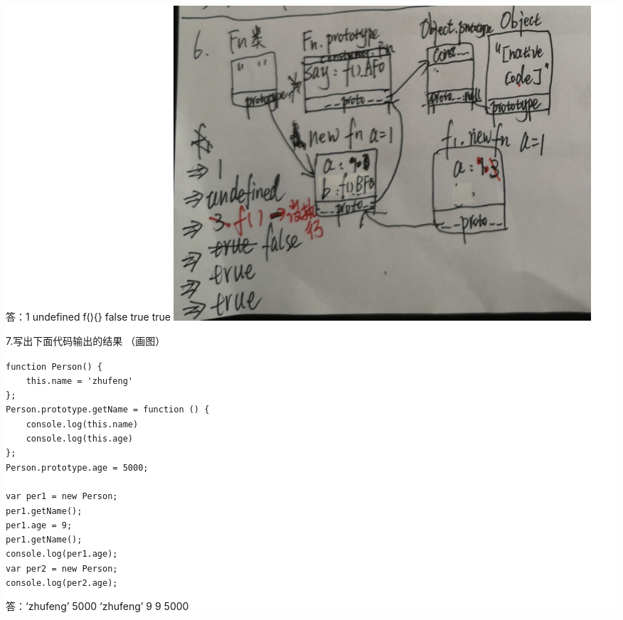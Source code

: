 ```
```
答：1 undefined f(){} false true true
![Alt text](./1585228654290.png)


7.写出下面代码输出的结果 （画图）
```
function Person() {
    this.name = 'zhufeng'
};
Person.prototype.getName = function () {
    console.log(this.name)
    console.log(this.age)
};
Person.prototype.age = 5000;

var per1 = new Person;
per1.getName();
per1.age = 9;
per1.getName();
console.log(per1.age);
var per2 = new Person;
console.log(per2.age);
```
答：‘zhufeng’ 5000 ‘zhufeng’ 9 9 5000